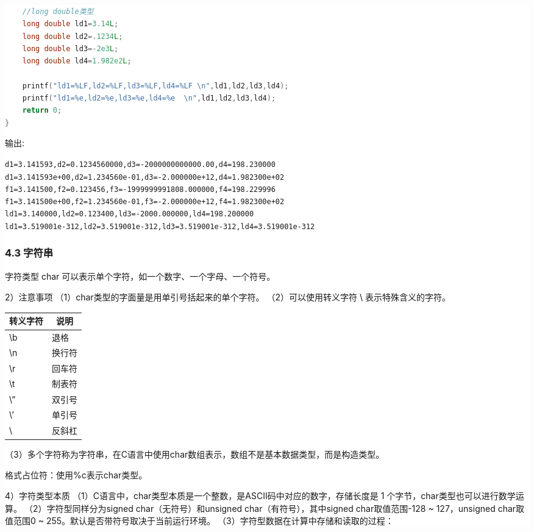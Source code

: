 ```c
    //long double类型
    long double ld1=3.14L;
    long double ld2=.1234L;
    long double ld3=-2e3L;
    long double ld4=1.982e2L;

    printf("ld1=%LF,ld2=%LF,ld3=%LF,ld4=%LF \n",ld1,ld2,ld3,ld4);
    printf("ld1=%e,ld2=%e,ld3=%e,ld4=%e  \n",ld1,ld2,ld3,ld4);
    return 0;
}
```

输出:

```tex
d1=3.141593,d2=0.1234560000,d3=-2000000000000.00,d4=198.230000
d1=3.141593e+00,d2=1.234560e-01,d3=-2.000000e+12,d4=1.982300e+02 
f1=3.141500,f2=0.123456,f3=-1999999991808.000000,f4=198.229996 
f1=3.141500e+00,f2=1.234560e-01,f3=-2.000000e+12,f4=1.982300e+02 
ld1=3.140000,ld2=0.123400,ld3=-2000.000000,ld4=198.200000 
ld1=3.519001e-312,ld2=3.519001e-312,ld3=3.519001e-312,ld4=3.519001e-312 
```



### 4.3 字符串

字符类型 char 可以表示单个字符，如一个数字、一个字母、一个符号。

2）注意事项
（1）char类型的字面量是用单引号括起来的单个字符。
（2）可以使用转义字符 \ 表示特殊含义的字符。

| 转义字符 | 说明   |
| -------- | ------ |
| \b       | 退格   |
| \n       | 换行符 |
| \r       | 回车符 |
| \t       | 制表符 |
| \”       | 双引号 |
| \’       | 单引号 |
| \\       | 反斜杠 |

（3）多个字符称为字符串，在C语言中使用char数组表示，数组不是基本数据类型，而是构造类型。

格式占位符：使用%c表示char类型。

4）字符类型本质
（1）C语言中，char类型本质是一个整数，是ASCII码中对应的数字，存储长度是 1 个字节，char类型也可以进行数学运算。
（2）字符型同样分为signed char（无符号）和unsigned char（有符号），其中signed char取值范围-128 ~ 127，unsigned char取值范围0 ~ 255。默认是否带符号取决于当前运行环境。
（3）字符型数据在计算中存储和读取的过程：
